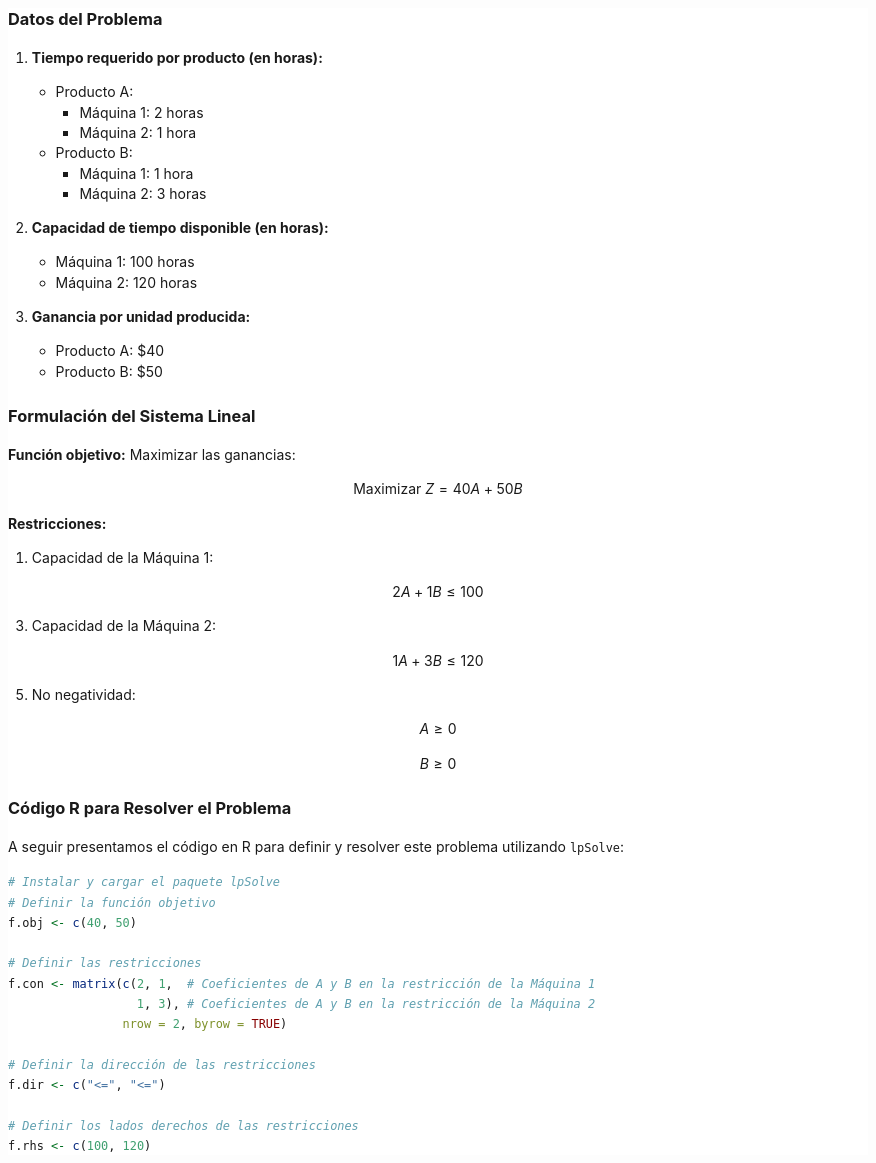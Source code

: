### Datos del Problema

1. **Tiempo requerido por producto (en horas):**
   - Producto A:
     - Máquina 1: 2 horas
     - Máquina 2: 1 hora
   - Producto B:
     - Máquina 1: 1 hora
     - Máquina 2: 3 horas

2. **Capacidad de tiempo disponible (en horas):**
   - Máquina 1: 100 horas
   - Máquina 2: 120 horas

3. **Ganancia por unidad producida:**
   - Producto A: $40
   - Producto B: $50

### Formulación del Sistema Lineal

**Función objetivo:** Maximizar las ganancias:

$$ 
\text{Maximizar } Z = 40A + 50B 
$$

**Restricciones:**
1. Capacidad de la Máquina 1:

$$
2A + 1B \leq 100
$$

3. Capacidad de la Máquina 2:

$$
1A + 3B \leq 120
$$

5. No negatividad:

$$
A \geq 0 
$$

$$ 
B \geq 0 
$$

### Código R para Resolver el Problema

A seguir presentamos el código en R para definir y resolver este problema utilizando `lpSolve`:

```r
# Instalar y cargar el paquete lpSolve
# Definir la función objetivo
f.obj <- c(40, 50)

# Definir las restricciones
f.con <- matrix(c(2, 1,  # Coeficientes de A y B en la restricción de la Máquina 1
                  1, 3), # Coeficientes de A y B en la restricción de la Máquina 2
                nrow = 2, byrow = TRUE)

# Definir la dirección de las restricciones
f.dir <- c("<=", "<=")

# Definir los lados derechos de las restricciones
f.rhs <- c(100, 120)

```